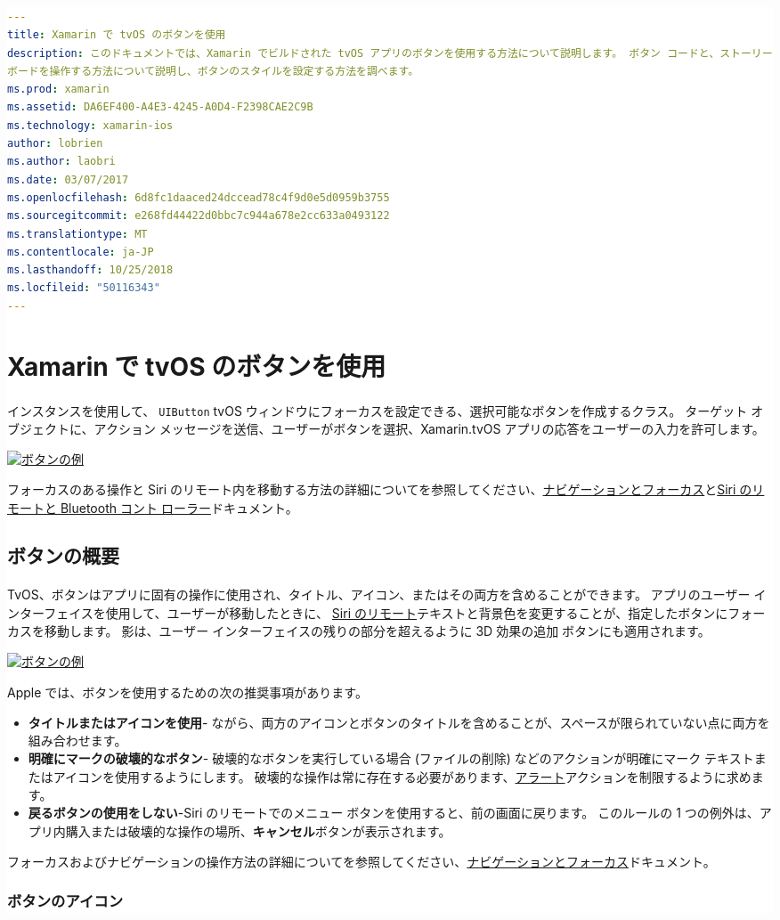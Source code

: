 ```yaml
---
title: Xamarin で tvOS のボタンを使用
description: このドキュメントでは、Xamarin でビルドされた tvOS アプリのボタンを使用する方法について説明します。 ボタン コードと、ストーリー ボードを操作する方法について説明し、ボタンのスタイルを設定する方法を調べます。
ms.prod: xamarin
ms.assetid: DA6EF400-A4E3-4245-A0D4-F2398CAE2C9B
ms.technology: xamarin-ios
author: lobrien
ms.author: laobri
ms.date: 03/07/2017
ms.openlocfilehash: 6d8fc1daaced24dccead78c4f9d0e5d0959b3755
ms.sourcegitcommit: e268fd44422d0bbc7c944a678e2cc633a0493122
ms.translationtype: MT
ms.contentlocale: ja-JP
ms.lasthandoff: 10/25/2018
ms.locfileid: "50116343"
---
```

# <a name="working-with-tvos-buttons-in-xamarin"></a>Xamarin で tvOS のボタンを使用

インスタンスを使用して、 `UIButton` tvOS ウィンドウにフォーカスを設定できる、選択可能なボタンを作成するクラス。 ターゲット オブジェクトに、アクション メッセージを送信、ユーザーがボタンを選択、Xamarin.tvOS アプリの応答をユーザーの入力を許可します。

[![](buttons-images/buttons01.png "ボタンの例")](buttons-images/buttons01.png#lightbox)

フォーカスのある操作と Siri のリモート内を移動する方法の詳細についてを参照してください、[ナビゲーションとフォーカス](~/ios/tvos/app-fundamentals/navigation-focus.md)と[Siri のリモートと Bluetooth コント ローラー](~/ios/tvos/platform/remote-bluetooth.md)ドキュメント。

<a name="About-Buttons" />

## <a name="about-buttons"></a>ボタンの概要

TvOS、ボタンはアプリに固有の操作に使用され、タイトル、アイコン、またはその両方を含めることができます。 アプリのユーザー インターフェイスを使用して、ユーザーが移動したときに、 [Siri のリモート](~/ios/tvos/platform/remote-bluetooth.md#The-Siri-Remote)テキストと背景色を変更することが、指定したボタンにフォーカスを移動します。 影は、ユーザー インターフェイスの残りの部分を超えるように 3D 効果の追加 ボタンにも適用されます。

[![](buttons-images/buttons01.png "ボタンの例")](buttons-images/buttons01.png#lightbox)

Apple では、ボタンを使用するための次の推奨事項があります。

- **タイトルまたはアイコンを使用**- ながら、両方のアイコンとボタンのタイトルを含めることが、スペースが限られていない点に両方を組み合わせます。
- **明確にマークの破壊的なボタン**- 破壊的なボタンを実行している場合 (ファイルの削除) などのアクションが明確にマーク テキストまたはアイコンを使用するようにします。 破壊的な操作は常に存在する必要があります、[アラート](~/ios/tvos/user-interface/alerts.md)アクションを制限するように求めます。
- **戻るボタンの使用をしない**-Siri のリモートでのメニュー ボタンを使用すると、前の画面に戻ります。 このルールの 1 つの例外は、アプリ内購入または破壊的な操作の場所、**キャンセル**ボタンが表示されます。

フォーカスおよびナビゲーションの操作方法の詳細についてを参照してください、[ナビゲーションとフォーカス](~/ios/tvos/app-fundamentals/navigation-focus.md)ドキュメント。

<a name="Button-Icons" />

### <a name="button-icons"></a>ボタンのアイコン
